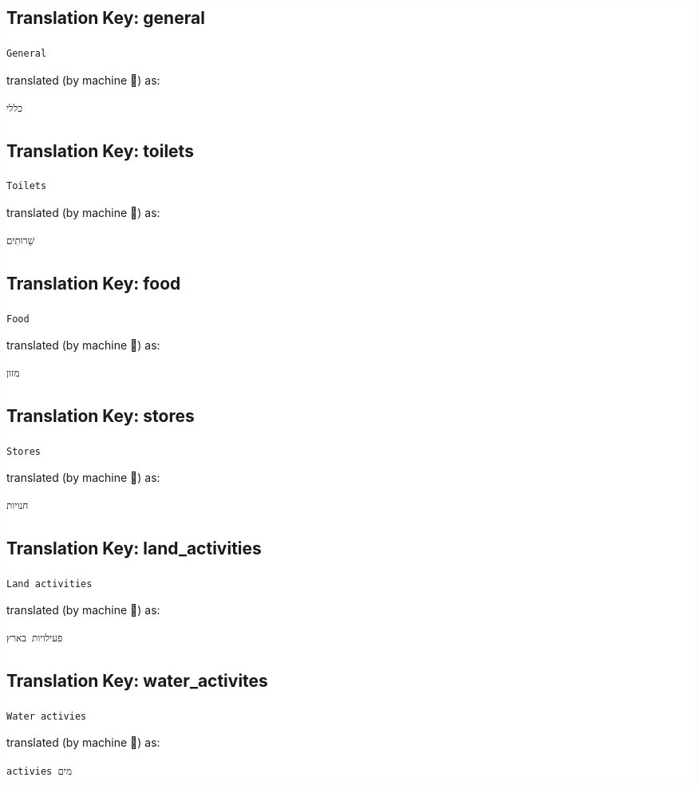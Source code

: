 
## Translation Key: general
```
General
```
translated (by machine 🤖) as:
```
כללי
```


## Translation Key: toilets
```
Toilets
```
translated (by machine 🤖) as:
```
שֵׁרוּתִים
```


## Translation Key: food
```
Food
```
translated (by machine 🤖) as:
```
מזון
```


## Translation Key: stores
```
Stores
```
translated (by machine 🤖) as:
```
חנויות
```


## Translation Key: land_activities
```
Land activities
```
translated (by machine 🤖) as:
```
פעילויות בארץ
```


## Translation Key: water_activites
```
Water activies
```
translated (by machine 🤖) as:
```
activies מים
```
